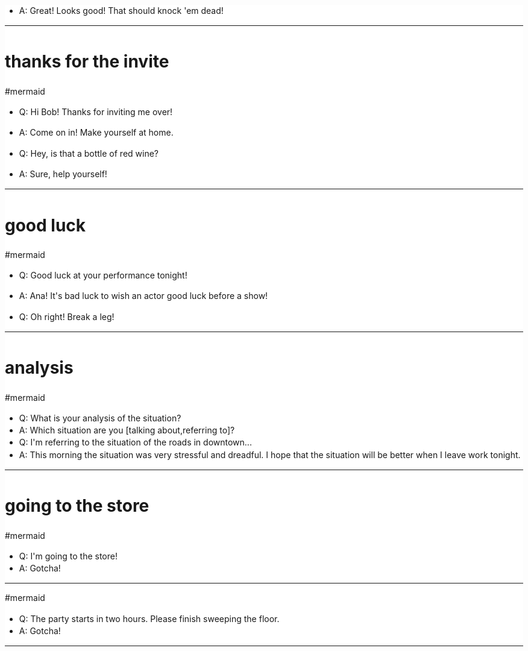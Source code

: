 - A: Great! Looks good! That should knock 'em dead!

--- 

# thanks for the invite
#mermaid 

- Q:  Hi Bob! Thanks for inviting me over!

- A: Come on in! Make yourself at home.

- Q:  Hey, is that a bottle of red wine?

- A: Sure, help yourself!

---

# good luck
#mermaid 

- Q:  Good luck at your performance tonight!

- A: Ana! It's bad luck to wish an actor good luck before a show!

- Q:  Oh right! Break a leg!

---
# analysis
#mermaid 

- Q:  What is your analysis of the situation?
- A: Which situation are you [talking about,referring to]?
- Q:  I'm referring to the situation of the roads in downtown...
- A: This morning the situation was very stressful and dreadful. I hope that the situation will be better when I leave work tonight.

---
# going to the store
#mermaid 

- Q:  I'm going to the store! 
- A: Gotcha!

--- 


#mermaid 

- Q:  The party starts in two hours. Please finish sweeping the floor.
- A: Gotcha!

--- 
